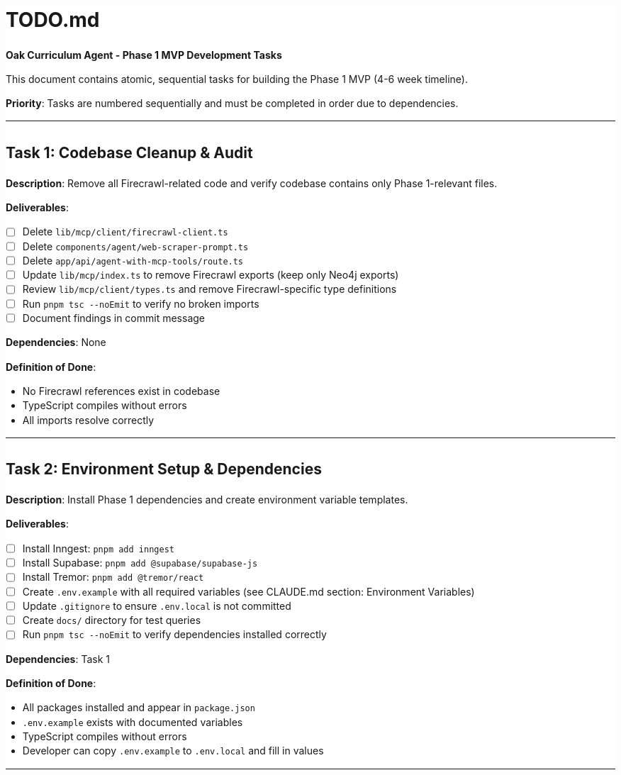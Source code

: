 # TODO.md

**Oak Curriculum Agent - Phase 1 MVP Development Tasks**

This document contains atomic, sequential tasks for building the Phase 1 MVP (4-6 week timeline).

**Priority**: Tasks are numbered sequentially and must be completed in order due to dependencies.

---

## **Task 1: Codebase Cleanup & Audit**

**Description**: Remove all Firecrawl-related code and verify codebase contains only Phase 1-relevant files.

**Deliverables**:
- [ ] Delete `lib/mcp/client/firecrawl-client.ts`
- [ ] Delete `components/agent/web-scraper-prompt.ts`
- [ ] Delete `app/api/agent-with-mcp-tools/route.ts`
- [ ] Update `lib/mcp/index.ts` to remove Firecrawl exports (keep only Neo4j exports)
- [ ] Review `lib/mcp/client/types.ts` and remove Firecrawl-specific type definitions
- [ ] Run `pnpm tsc --noEmit` to verify no broken imports
- [ ] Document findings in commit message

**Dependencies**: None

**Definition of Done**:
- No Firecrawl references exist in codebase
- TypeScript compiles without errors
- All imports resolve correctly

---

## **Task 2: Environment Setup & Dependencies**

**Description**: Install Phase 1 dependencies and create environment variable templates.

**Deliverables**:
- [ ] Install Inngest: `pnpm add inngest`
- [ ] Install Supabase: `pnpm add @supabase/supabase-js`
- [ ] Install Tremor: `pnpm add @tremor/react`
- [ ] Create `.env.example` with all required variables (see CLAUDE.md section: Environment Variables)
- [ ] Update `.gitignore` to ensure `.env.local` is not committed
- [ ] Create `docs/` directory for test queries
- [ ] Run `pnpm tsc --noEmit` to verify dependencies installed correctly

**Dependencies**: Task 1

**Definition of Done**:
- All packages installed and appear in `package.json`
- `.env.example` exists with documented variables
- TypeScript compiles without errors
- Developer can copy `.env.example` to `.env.local` and fill in values

---